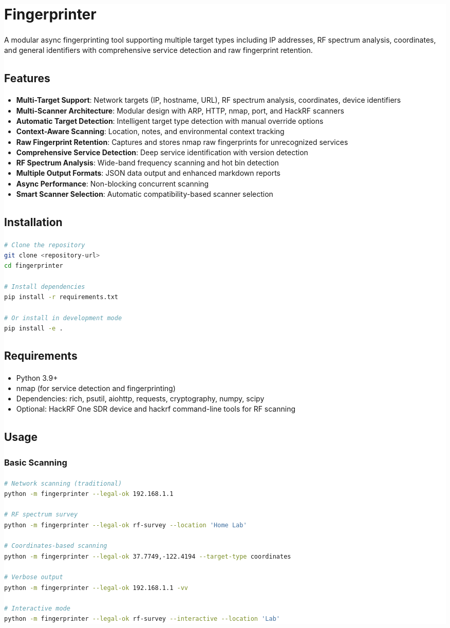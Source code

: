 # Fingerprinter

A modular async fingerprinting tool supporting multiple target types including IP addresses, RF spectrum analysis, coordinates, and general identifiers with comprehensive service detection and raw fingerprint retention.

## Features

- **Multi-Target Support**: Network targets (IP, hostname, URL), RF spectrum analysis, coordinates, device identifiers
- **Multi-Scanner Architecture**: Modular design with ARP, HTTP, nmap, port, and HackRF scanners
- **Automatic Target Detection**: Intelligent target type detection with manual override options
- **Context-Aware Scanning**: Location, notes, and environmental context tracking
- **Raw Fingerprint Retention**: Captures and stores nmap raw fingerprints for unrecognized services
- **Comprehensive Service Detection**: Deep service identification with version detection
- **RF Spectrum Analysis**: Wide-band frequency scanning and hot bin detection
- **Multiple Output Formats**: JSON data output and enhanced markdown reports
- **Async Performance**: Non-blocking concurrent scanning
- **Smart Scanner Selection**: Automatic compatibility-based scanner selection

## Installation

```bash
# Clone the repository
git clone <repository-url>
cd fingerprinter

# Install dependencies
pip install -r requirements.txt

# Or install in development mode
pip install -e .
```

## Requirements

- Python 3.9+
- nmap (for service detection and fingerprinting)
- Dependencies: rich, psutil, aiohttp, requests, cryptography, numpy, scipy
- Optional: HackRF One SDR device and hackrf command-line tools for RF scanning

## Usage

### Basic Scanning

```bash
# Network scanning (traditional)
python -m fingerprinter --legal-ok 192.168.1.1

# RF spectrum survey
python -m fingerprinter --legal-ok rf-survey --location 'Home Lab'

# Coordinates-based scanning
python -m fingerprinter --legal-ok 37.7749,-122.4194 --target-type coordinates

# Verbose output
python -m fingerprinter --legal-ok 192.168.1.1 -vv

# Interactive mode
python -m fingerprinter --legal-ok rf-survey --interactive --location 'Lab'

```